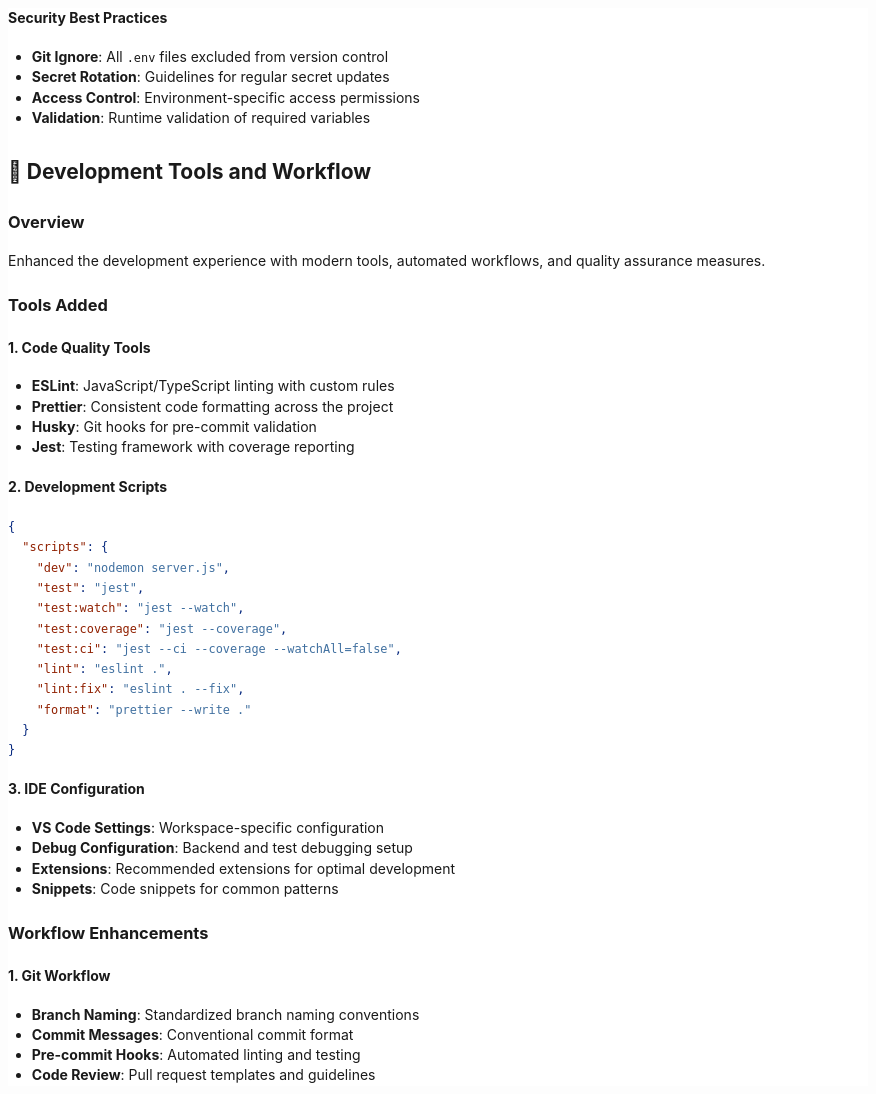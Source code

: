 #### Security Best Practices
- **Git Ignore**: All `.env` files excluded from version control
- **Secret Rotation**: Guidelines for regular secret updates
- **Access Control**: Environment-specific access permissions
- **Validation**: Runtime validation of required variables

## 🔧 Development Tools and Workflow

### Overview
Enhanced the development experience with modern tools, automated workflows, and quality assurance measures.

### Tools Added

#### 1. **Code Quality Tools**
- **ESLint**: JavaScript/TypeScript linting with custom rules
- **Prettier**: Consistent code formatting across the project
- **Husky**: Git hooks for pre-commit validation
- **Jest**: Testing framework with coverage reporting

#### 2. **Development Scripts**
```json
{
  "scripts": {
    "dev": "nodemon server.js",
    "test": "jest",
    "test:watch": "jest --watch",
    "test:coverage": "jest --coverage",
    "test:ci": "jest --ci --coverage --watchAll=false",
    "lint": "eslint .",
    "lint:fix": "eslint . --fix",
    "format": "prettier --write ."
  }
}
```

#### 3. **IDE Configuration**
- **VS Code Settings**: Workspace-specific configuration
- **Debug Configuration**: Backend and test debugging setup
- **Extensions**: Recommended extensions for optimal development
- **Snippets**: Code snippets for common patterns

### Workflow Enhancements

#### 1. **Git Workflow**
- **Branch Naming**: Standardized branch naming conventions
- **Commit Messages**: Conventional commit format
- **Pre-commit Hooks**: Automated linting and testing
- **Code Review**: Pull request templates and guidelines
